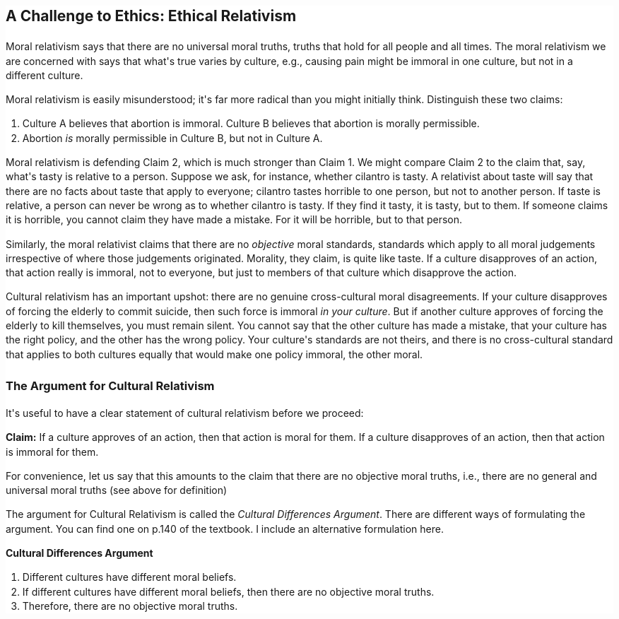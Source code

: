 ## A Challenge to Ethics: Ethical Relativism 

Moral relativism says that there are no universal moral truths, truths that hold for all people and all times. The moral relativism we are concerned with says that what's true varies by culture, e.g., causing pain might be immoral in one culture, but not in a different culture. 

Moral relativism is easily misunderstood; it's far more radical than you might initially think. Distinguish these two claims: 

1. Culture A believes that abortion is immoral. Culture B believes that abortion is morally permissible. 
2. Abortion *is* morally permissible in Culture B, but not in Culture A.

Moral relativism is defending Claim 2, which is much stronger than Claim 1. We might compare Claim 2 to the claim that, say, what's tasty is relative to a person. Suppose we ask, for instance, whether cilantro is tasty. A relativist about taste will say that there are no facts about taste that apply to everyone; cilantro tastes horrible to one person, but not to another person. If taste is relative, a person can never be wrong as to whether cilantro is tasty. If they find it tasty, it is tasty, but to them. If someone claims it is horrible, you cannot claim they have made a mistake. For it will be horrible, but to that person. 

Similarly, the moral relativist claims that there are no *objective* moral standards, standards which apply to all moral judgements irrespective of where those judgements originated. Morality, they claim, is quite like taste. If a culture disapproves of an action, that action really is immoral, not to everyone, but just to members of that culture which disapprove the action. 

Cultural relativism has an important upshot: there are no genuine cross-cultural moral disagreements. If your culture disapproves of forcing the elderly to commit suicide, then such force is immoral *in your culture*. But if another culture approves of forcing the elderly to kill themselves, you must remain silent. You cannot say that the other culture has made a mistake, that your culture has the right policy, and the other has the wrong policy. Your culture's standards are not theirs, and there is no cross-cultural standard that applies to both cultures equally that would make one policy immoral, the other moral. 


### The Argument for Cultural Relativism ###

It's useful to have a clear statement of cultural relativism before we proceed: 

**Claim:** If a culture approves of an action, then that action is moral for them. If a culture disapproves of an action, then that action is immoral for them.

For convenience, let us say that this amounts to the claim that there are no objective moral truths, i.e., there are no general and universal moral truths (see above for definition)

The argument for Cultural Relativism is called the *Cultural Differences Argument*. There are different ways of formulating the argument. You can find one on p.140 of the textbook. I include an alternative formulation here.


**Cultural Differences Argument**

1. Different cultures have different moral beliefs.
1. If different cultures have different moral beliefs, then there are no objective moral truths. 
2. Therefore, there are no objective moral truths. 
